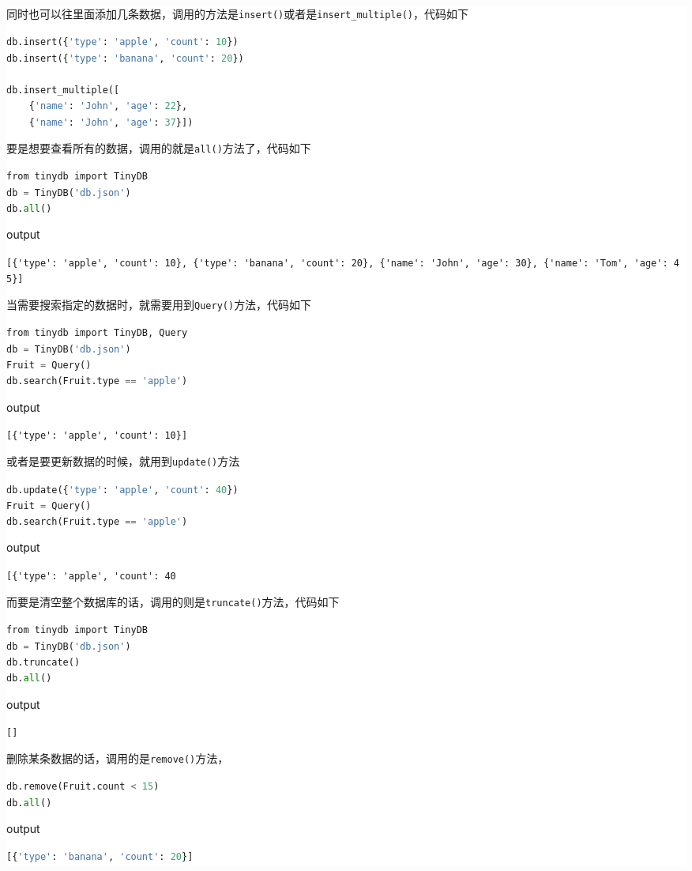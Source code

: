 同时也可以往里面添加几条数据，调用的方法是`insert()`或者是`insert_multiple()`，代码如下
```python
db.insert({'type': 'apple', 'count': 10})
db.insert({'type': 'banana', 'count': 20})

db.insert_multiple([
    {'name': 'John', 'age': 22},
    {'name': 'John', 'age': 37}])
```
要是想要查看所有的数据，调用的就是`all()`方法了，代码如下
```python
from tinydb import TinyDB
db = TinyDB('db.json')
db.all()
```
output
```
[{'type': 'apple', 'count': 10}, {'type': 'banana', 'count': 20}, {'name': 'John', 'age': 30}, {'name': 'Tom', 'age': 45}]
```
当需要搜索指定的数据时，就需要用到`Query()`方法，代码如下
```python
from tinydb import TinyDB, Query
db = TinyDB('db.json')
Fruit = Query()
db.search(Fruit.type == 'apple')
```
output
```
[{'type': 'apple', 'count': 10}]
```
或者是要更新数据的时候，就用到`update()`方法
```python
db.update({'type': 'apple', 'count': 40})
Fruit = Query()
db.search(Fruit.type == 'apple')
```
output
```
[{'type': 'apple', 'count': 40
```
而要是清空整个数据库的话，调用的则是`truncate()`方法，代码如下
```python
from tinydb import TinyDB
db = TinyDB('db.json')
db.truncate()
db.all()
```
output
```
[]
```
删除某条数据的话，调用的是`remove()`方法，
```python
db.remove(Fruit.count < 15)
db.all()
```
output
```python
[{'type': 'banana', 'count': 20}]
```
